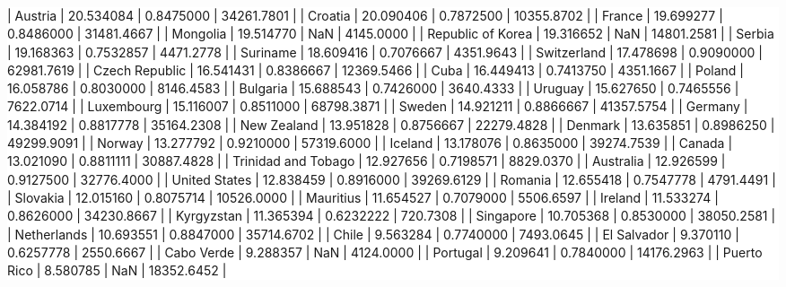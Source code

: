 | Austria             |     20.534084 | 0.8475000 | 34261.7801 |
| Croatia             |     20.090406 | 0.7872500 | 10355.8702 |
| France              |     19.699277 | 0.8486000 | 31481.4667 |
| Mongolia            |     19.514770 |       NaN |  4145.0000 |
| Republic of Korea   |     19.316652 |       NaN | 14801.2581 |
| Serbia              |     19.168363 | 0.7532857 |  4471.2778 |
| Suriname            |     18.609416 | 0.7076667 |  4351.9643 |
| Switzerland         |     17.478698 | 0.9090000 | 62981.7619 |
| Czech Republic      |     16.541431 | 0.8386667 | 12369.5466 |
| Cuba                |     16.449413 | 0.7413750 |  4351.1667 |
| Poland              |     16.058786 | 0.8030000 |  8146.4583 |
| Bulgaria            |     15.688543 | 0.7426000 |  3640.4333 |
| Uruguay             |     15.627650 | 0.7465556 |  7622.0714 |
| Luxembourg          |     15.116007 | 0.8511000 | 68798.3871 |
| Sweden              |     14.921211 | 0.8866667 | 41357.5754 |
| Germany             |     14.384192 | 0.8817778 | 35164.2308 |
| New Zealand         |     13.951828 | 0.8756667 | 22279.4828 |
| Denmark             |     13.635851 | 0.8986250 | 49299.9091 |
| Norway              |     13.277792 | 0.9210000 | 57319.6000 |
| Iceland             |     13.178076 | 0.8635000 | 39274.7539 |
| Canada              |     13.021090 | 0.8811111 | 30887.4828 |
| Trinidad and Tobago |     12.927656 | 0.7198571 |  8829.0370 |
| Australia           |     12.926599 | 0.9127500 | 32776.4000 |
| United States       |     12.838459 | 0.8916000 | 39269.6129 |
| Romania             |     12.655418 | 0.7547778 |  4791.4491 |
| Slovakia            |     12.015160 | 0.8075714 | 10526.0000 |
| Mauritius           |     11.654527 | 0.7079000 |  5506.6597 |
| Ireland             |     11.533274 | 0.8626000 | 34230.8667 |
| Kyrgyzstan          |     11.365394 | 0.6232222 |   720.7308 |
| Singapore           |     10.705368 | 0.8530000 | 38050.2581 |
| Netherlands         |     10.693551 | 0.8847000 | 35714.6702 |
| Chile               |      9.563284 | 0.7740000 |  7493.0645 |
| El Salvador         |      9.370110 | 0.6257778 |  2550.6667 |
| Cabo Verde          |      9.288357 |       NaN |  4124.0000 |
| Portugal            |      9.209641 | 0.7840000 | 14176.2963 |
| Puerto Rico         |      8.580785 |       NaN | 18352.6452 |
